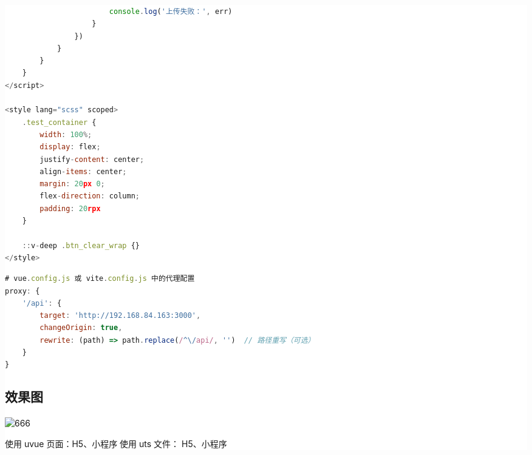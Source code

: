 ```js
						console.log('上传失败：', err)
					}
				})
			}
		}
	}
</script>

<style lang="scss" scoped>
	.test_container {
		width: 100%;
		display: flex;
		justify-content: center;
		align-items: center;
		margin: 20px 0;
		flex-direction: column;
		padding: 20rpx
	}

	::v-deep .btn_clear_wrap {}
</style>
```

```js
# vue.config.js 或 vite.config.js 中的代理配置
proxy: {
	'/api': {
		target: 'http://192.168.84.163:3000',
		changeOrigin: true,
		rewrite: (path) => path.replace(/^\/api/, '')  // 路径重写（可选）
	}
}
```

## 效果图

![666](https://mp-00642497-21d5-4c92-b570-ed5c43cf500c.cdn.bspapp.com/rn-signature/666.png)

使用 uvue 页面：H5、小程序
使用 uts 文件： H5、小程序
